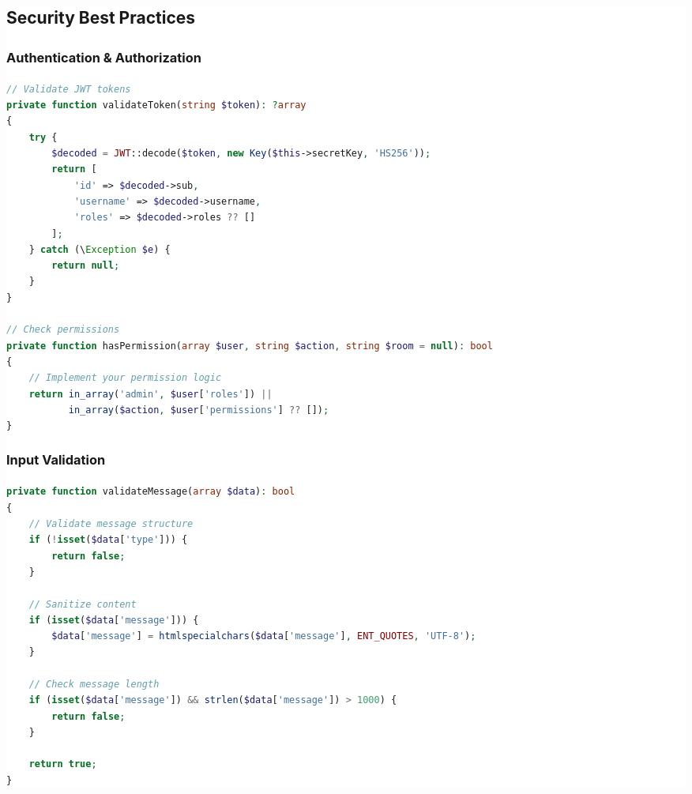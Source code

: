 ## Security Best Practices

### Authentication & Authorization

```php
// Validate JWT tokens
private function validateToken(string $token): ?array
{
    try {
        $decoded = JWT::decode($token, new Key($this->secretKey, 'HS256'));
        return [
            'id' => $decoded->sub,
            'username' => $decoded->username,
            'roles' => $decoded->roles ?? []
        ];
    } catch (\Exception $e) {
        return null;
    }
}

// Check permissions
private function hasPermission(array $user, string $action, string $room = null): bool
{
    // Implement your permission logic
    return in_array('admin', $user['roles']) || 
           in_array($action, $user['permissions'] ?? []);
}
```

### Input Validation

```php
private function validateMessage(array $data): bool
{
    // Validate message structure
    if (!isset($data['type'])) {
        return false;
    }
    
    // Sanitize content
    if (isset($data['message'])) {
        $data['message'] = htmlspecialchars($data['message'], ENT_QUOTES, 'UTF-8');
    }
    
    // Check message length
    if (isset($data['message']) && strlen($data['message']) > 1000) {
        return false;
    }
    
    return true;
}
```
